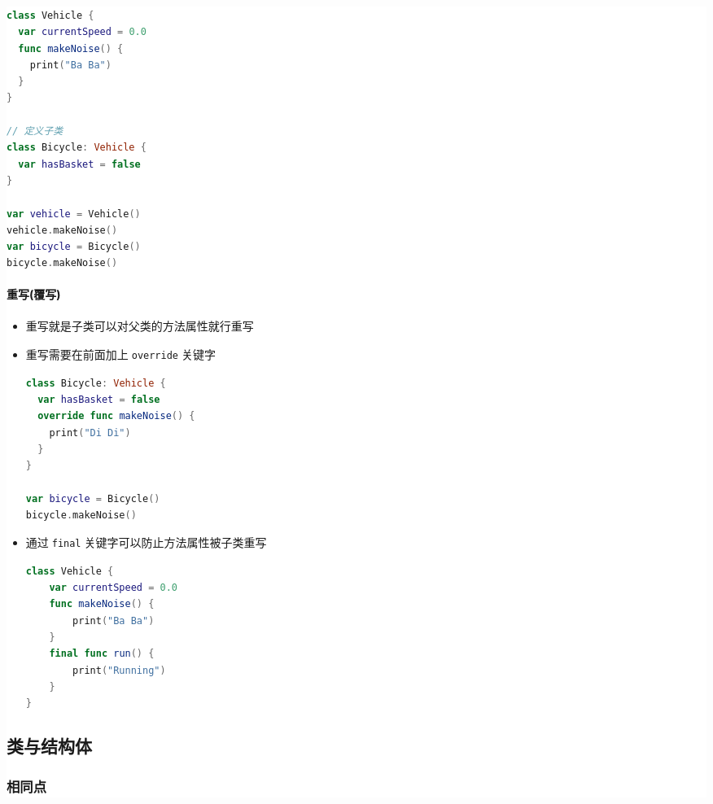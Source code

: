 ```swift
class Vehicle {
  var currentSpeed = 0.0
  func makeNoise() {
    print("Ba Ba")
  }
}

// 定义子类
class Bicycle: Vehicle {
  var hasBasket = false
}

var vehicle = Vehicle()
vehicle.makeNoise()
var bicycle = Bicycle()
bicycle.makeNoise()
```

#### 重写(覆写)

- 重写就是子类可以对父类的方法属性就行重写

- 重写需要在前面加上 `override` 关键字

    ```swift
    class Bicycle: Vehicle {
      var hasBasket = false
      override func makeNoise() {
        print("Di Di")
      }
    }

    var bicycle = Bicycle()
    bicycle.makeNoise()
    ```

- 通过 `final` 关键字可以防止方法属性被子类重写

    ```swift
    class Vehicle {
        var currentSpeed = 0.0
        func makeNoise() {
            print("Ba Ba")
        }
        final func run() {
            print("Running")
        }
    }
    ```

## 类与结构体

### 相同点
